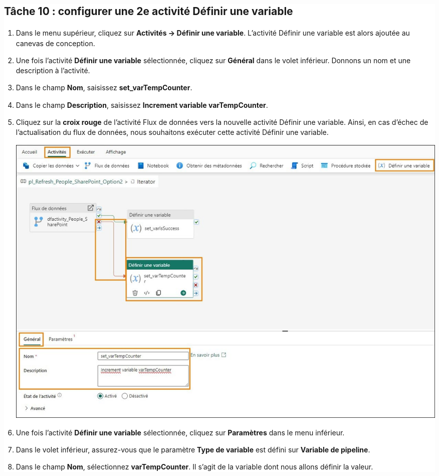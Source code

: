 ## Tâche 10 : configurer une 2e activité Définir une variable

1.	Dans le menu supérieur, cliquez sur **Activités -> Définir une variable**. L’activité Définir une variable est alors ajoutée au canevas de conception.

2.	Une fois l’activité **Définir une variable** sélectionnée, cliquez sur **Général** dans le volet inférieur. Donnons un nom et une description à l’activité.

3.	Dans le champ **Nom**, saisissez **set_varTempCounter**.

4.	Dans le champ **Description**, saisissez **Increment variable varTempCounter**.

5.	Cliquez sur la **croix rouge** de l’activité Flux de données vers la nouvelle activité Définir une variable. Ainsi, en cas d’échec de l’actualisation du flux de données, nous souhaitons exécuter cette activité Définir une variable.
 
    ![](../media/lab-05/image108.jpg)
 
6.	Une fois l’activité **Définir une variable** sélectionnée, cliquez sur **Paramètres** dans le menu inférieur.

7.	Dans le volet inférieur, assurez-vous que le paramètre **Type de variable** est défini sur **Variable de pipeline**.

8.	Dans le champ **Nom**, sélectionnez **varTempCounter**. Il s’agit de la variable dont nous allons définir la valeur.
